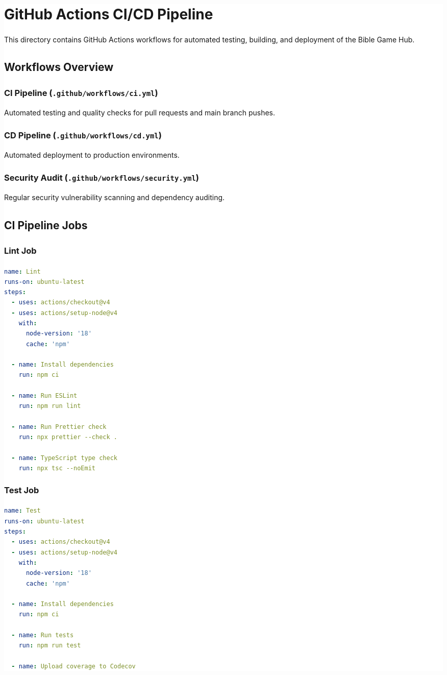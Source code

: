 # GitHub Actions CI/CD Pipeline

This directory contains GitHub Actions workflows for automated testing, building, and deployment of the Bible Game Hub.

## Workflows Overview

### CI Pipeline (`.github/workflows/ci.yml`)
Automated testing and quality checks for pull requests and main branch pushes.

### CD Pipeline (`.github/workflows/cd.yml`)
Automated deployment to production environments.

### Security Audit (`.github/workflows/security.yml`)
Regular security vulnerability scanning and dependency auditing.

## CI Pipeline Jobs

### Lint Job
```yaml
name: Lint
runs-on: ubuntu-latest
steps:
  - uses: actions/checkout@v4
  - uses: actions/setup-node@v4
    with:
      node-version: '18'
      cache: 'npm'

  - name: Install dependencies
    run: npm ci

  - name: Run ESLint
    run: npm run lint

  - name: Run Prettier check
    run: npx prettier --check .

  - name: TypeScript type check
    run: npx tsc --noEmit
```

### Test Job
```yaml
name: Test
runs-on: ubuntu-latest
steps:
  - uses: actions/checkout@v4
  - uses: actions/setup-node@v4
    with:
      node-version: '18'
      cache: 'npm'

  - name: Install dependencies
    run: npm ci

  - name: Run tests
    run: npm run test

  - name: Upload coverage to Codecov
```